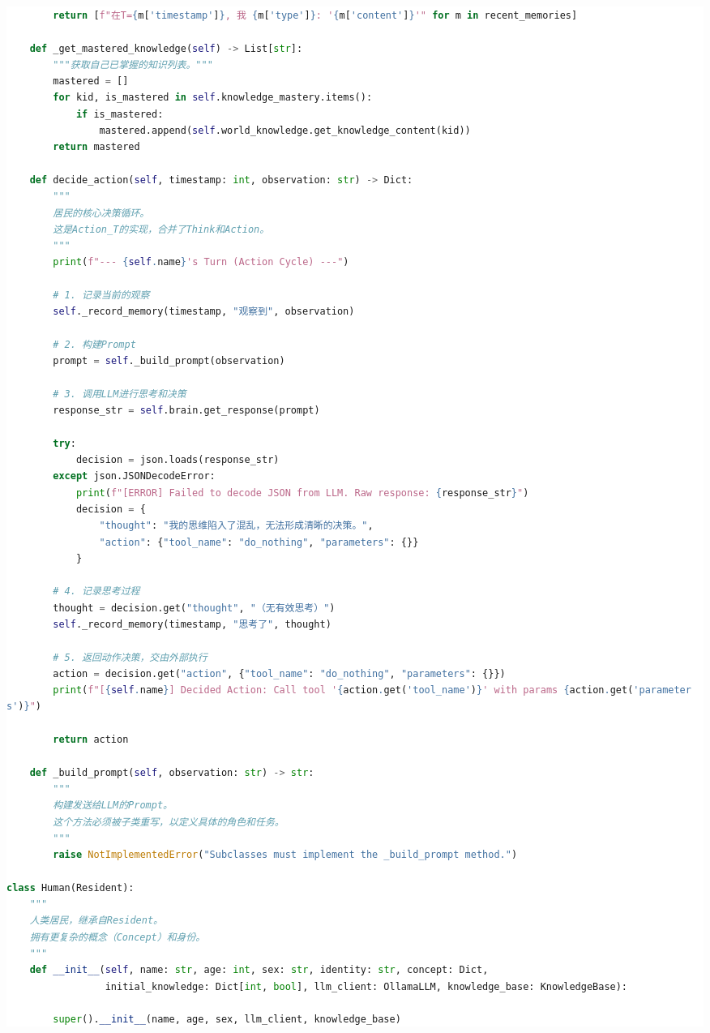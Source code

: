 ```python
        return [f"在T={m['timestamp']}, 我 {m['type']}: '{m['content']}'" for m in recent_memories]

    def _get_mastered_knowledge(self) -> List[str]:
        """获取自己已掌握的知识列表。"""
        mastered = []
        for kid, is_mastered in self.knowledge_mastery.items():
            if is_mastered:
                mastered.append(self.world_knowledge.get_knowledge_content(kid))
        return mastered

    def decide_action(self, timestamp: int, observation: str) -> Dict:
        """
        居民的核心决策循环。
        这是Action_T的实现，合并了Think和Action。
        """
        print(f"--- {self.name}'s Turn (Action Cycle) ---")

        # 1. 记录当前的观察
        self._record_memory(timestamp, "观察到", observation)

        # 2. 构建Prompt
        prompt = self._build_prompt(observation)
  
        # 3. 调用LLM进行思考和决策
        response_str = self.brain.get_response(prompt)
  
        try:
            decision = json.loads(response_str)
        except json.JSONDecodeError:
            print(f"[ERROR] Failed to decode JSON from LLM. Raw response: {response_str}")
            decision = {
                "thought": "我的思维陷入了混乱，无法形成清晰的决策。",
                "action": {"tool_name": "do_nothing", "parameters": {}}
            }
  
        # 4. 记录思考过程
        thought = decision.get("thought", "（无有效思考）")
        self._record_memory(timestamp, "思考了", thought)
  
        # 5. 返回动作决策，交由外部执行
        action = decision.get("action", {"tool_name": "do_nothing", "parameters": {}})
        print(f"[{self.name}] Decided Action: Call tool '{action.get('tool_name')}' with params {action.get('parameters')}")
  
        return action

    def _build_prompt(self, observation: str) -> str:
        """
        构建发送给LLM的Prompt。
        这个方法必须被子类重写，以定义具体的角色和任务。
        """
        raise NotImplementedError("Subclasses must implement the _build_prompt method.")

class Human(Resident):
    """
    人类居民，继承自Resident。
    拥有更复杂的概念（Concept）和身份。
    """
    def __init__(self, name: str, age: int, sex: str, identity: str, concept: Dict, 
                 initial_knowledge: Dict[int, bool], llm_client: OllamaLLM, knowledge_base: KnowledgeBase):
  
        super().__init__(name, age, sex, llm_client, knowledge_base)
```
